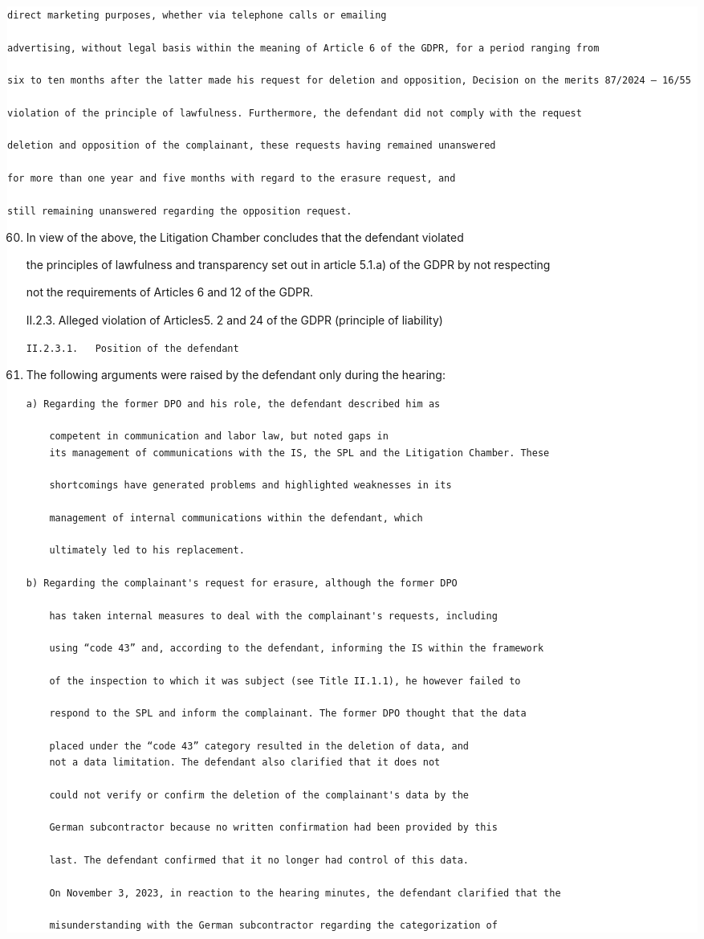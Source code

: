     direct marketing purposes, whether via telephone calls or emailing

    advertising, without legal basis within the meaning of Article 6 of the GDPR, for a period ranging from

    six to ten months after the latter made his request for deletion and opposition, Decision on the merits 87/2024 — 16/55

    violation of the principle of lawfulness. Furthermore, the defendant did not comply with the request

    deletion and opposition of the complainant, these requests having remained unanswered

    for more than one year and five months with regard to the erasure request, and

    still remaining unanswered regarding the opposition request.

60. In view of the above, the Litigation Chamber concludes that the defendant violated

    the principles of lawfulness and transparency set out in article 5.1.a) of the GDPR by not respecting

    not the requirements of Articles 6 and 12 of the GDPR.

    II.2.3. Alleged violation of Articles5. 2 and 24 of the GDPR (principle of liability)

        II.2.3.1.   Position of the defendant

61. The following arguments were raised by the defendant only during the hearing:

        a) Regarding the former DPO and his role, the defendant described him as

            competent in communication and labor law, but noted gaps in
            its management of communications with the IS, the SPL and the Litigation Chamber. These

            shortcomings have generated problems and highlighted weaknesses in its

            management of internal communications within the defendant, which

            ultimately led to his replacement.

        b) Regarding the complainant's request for erasure, although the former DPO

            has taken internal measures to deal with the complainant's requests, including

            using “code 43” and, according to the defendant, informing the IS within the framework

            of the inspection to which it was subject (see Title II.1.1), he however failed to

            respond to the SPL and inform the complainant. The former DPO thought that the data

            placed under the “code 43” category resulted in the deletion of data, and
            not a data limitation. The defendant also clarified that it does not

            could not verify or confirm the deletion of the complainant's data by the

            German subcontractor because no written confirmation had been provided by this

            last. The defendant confirmed that it no longer had control of this data.

            On November 3, 2023, in reaction to the hearing minutes, the defendant clarified that the

            misunderstanding with the German subcontractor regarding the categorization of
